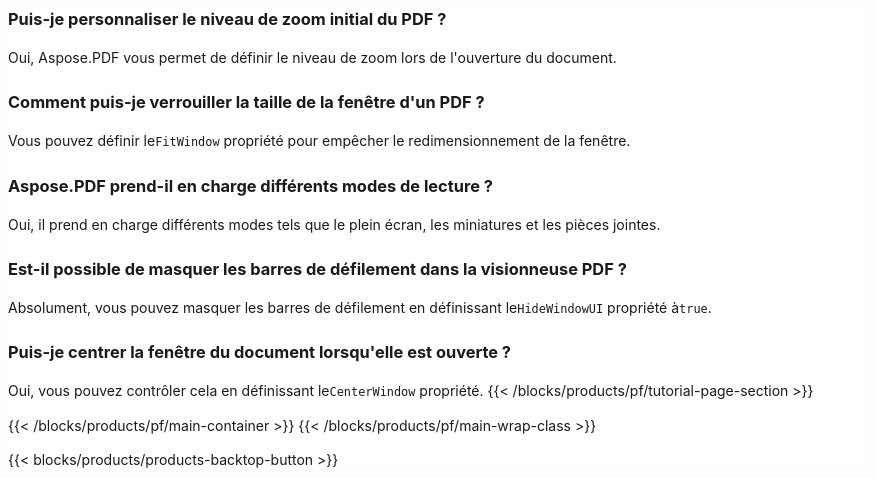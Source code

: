 ### Puis-je personnaliser le niveau de zoom initial du PDF ?
Oui, Aspose.PDF vous permet de définir le niveau de zoom lors de l'ouverture du document.

### Comment puis-je verrouiller la taille de la fenêtre d'un PDF ?
 Vous pouvez définir le`FitWindow` propriété pour empêcher le redimensionnement de la fenêtre.

### Aspose.PDF prend-il en charge différents modes de lecture ?
Oui, il prend en charge différents modes tels que le plein écran, les miniatures et les pièces jointes.

### Est-il possible de masquer les barres de défilement dans la visionneuse PDF ?
 Absolument, vous pouvez masquer les barres de défilement en définissant le`HideWindowUI` propriété à`true`.

### Puis-je centrer la fenêtre du document lorsqu'elle est ouverte ?
 Oui, vous pouvez contrôler cela en définissant le`CenterWindow` propriété.
{{< /blocks/products/pf/tutorial-page-section >}}

{{< /blocks/products/pf/main-container >}}
{{< /blocks/products/pf/main-wrap-class >}}

{{< blocks/products/products-backtop-button >}}
